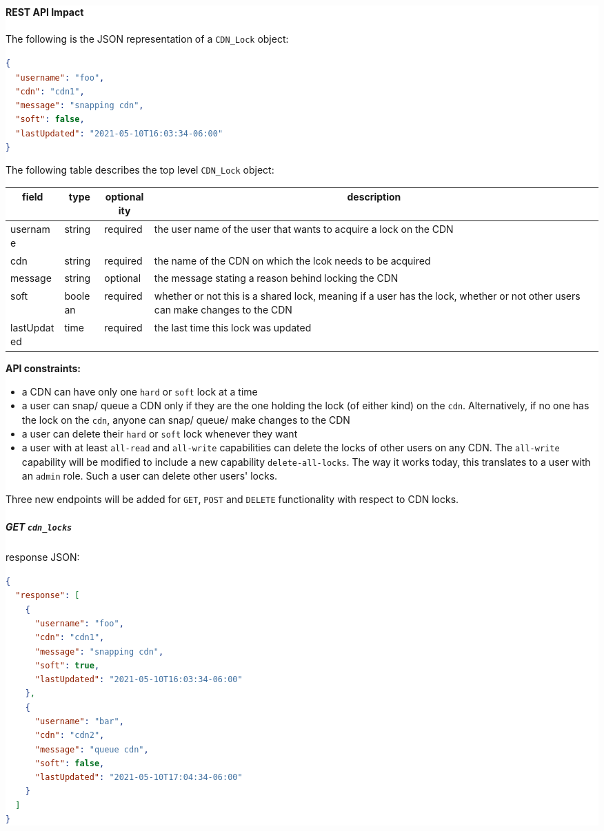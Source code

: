 #### REST API Impact

The following is the JSON representation of a `CDN_Lock` object:
```JSON
{
  "username": "foo",
  "cdn": "cdn1",
  "message": "snapping cdn",
  "soft": false,
  "lastUpdated": "2021-05-10T16:03:34-06:00"
}
```

The following table describes the top level `CDN_Lock` object:

| field       | type                        | optionality | description                                                                                                                  |
| ----------- | --------------------------- | ----------- | -----------------------------------------------------------------------------------------------------------------------------|
| username    | string                      | required    | the user name of the user that wants to acquire a lock on the CDN                                                            |
| cdn         | string                      | required    | the name of the CDN on which the lcok needs to be acquired                                                                   |
| message     | string                      | optional    | the message stating a reason behind locking the CDN                                                                          |
| soft        | boolean                     | required    | whether or not this is a shared lock, meaning if a user has the lock, whether or not other users can make changes to the CDN |
| lastUpdated | time                        | required    | the last time this lock was updated                                                                                          |

**API constraints:**
- a CDN can have only one `hard` or `soft` lock at a time
- a user can snap/ queue a CDN only if they are the one holding the lock (of either kind) on the `cdn`. Alternatively, if no one has the lock on the `cdn`, anyone can snap/ queue/ make changes to the CDN
- a user can delete their `hard` or `soft` lock whenever they want
- a user with at least `all-read` and `all-write` capabilities can delete the locks of other users on any CDN. The `all-write` capability will be modified
to include a new capability `delete-all-locks`. The way it works today, this translates to a user with an `admin` role. Such a user can delete other users' locks. 

Three new endpoints will be added for `GET`, `POST` and `DELETE` functionality with respect to CDN locks.
##### GET `cdn_locks`

response JSON:
```JSON
{
  "response": [
    {
      "username": "foo",
      "cdn": "cdn1",
      "message": "snapping cdn",
      "soft": true,
      "lastUpdated": "2021-05-10T16:03:34-06:00"
    },
    {
      "username": "bar",
      "cdn": "cdn2",
      "message": "queue cdn",
      "soft": false,
      "lastUpdated": "2021-05-10T17:04:34-06:00"
    }
  ]
}
```
